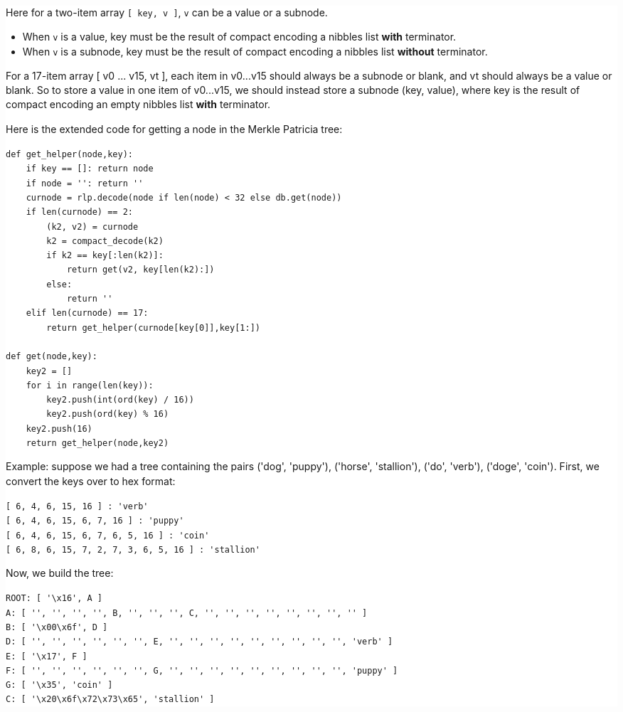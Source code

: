 Here for a two-item array `[ key, v ]`, `v` can be a value or a subnode.

-   When `v` is a value, key must be the result of compact encoding a
    nibbles list **with** terminator.
-   When `v` is a subnode, key must be the result of compact encoding a
    nibbles list **without** terminator.

For a 17-item array [ v0 ... v15, vt ], each item in v0...v15 should
always be a subnode or blank, and vt should always be a value or blank.
So to store a value in one item of v0...v15, we should instead store a
subnode (key, value), where key is the result of compact encoding an
empty nibbles list **with** terminator.

Here is the extended code for getting a node in the Merkle Patricia
tree:

    def get_helper(node,key):
        if key == []: return node
        if node = '': return ''
        curnode = rlp.decode(node if len(node) < 32 else db.get(node))
        if len(curnode) == 2:
            (k2, v2) = curnode
            k2 = compact_decode(k2)
            if k2 == key[:len(k2)]:
                return get(v2, key[len(k2):])
            else:
                return ''
        elif len(curnode) == 17:
            return get_helper(curnode[key[0]],key[1:])

    def get(node,key):
        key2 = []
        for i in range(len(key)):
            key2.push(int(ord(key) / 16))
            key2.push(ord(key) % 16)
        key2.push(16)
        return get_helper(node,key2)

Example: suppose we had a tree containing the pairs ('dog', 'puppy'),
('horse', 'stallion'), ('do', 'verb'), ('doge', 'coin'). First, we
convert the keys over to hex format:

    [ 6, 4, 6, 15, 16 ] : 'verb'
    [ 6, 4, 6, 15, 6, 7, 16 ] : 'puppy'
    [ 6, 4, 6, 15, 6, 7, 6, 5, 16 ] : 'coin'
    [ 6, 8, 6, 15, 7, 2, 7, 3, 6, 5, 16 ] : 'stallion'

Now, we build the tree:

    ROOT: [ '\x16', A ]
    A: [ '', '', '', '', B, '', '', '', C, '', '', '', '', '', '', '', '' ]
    B: [ '\x00\x6f', D ]
    D: [ '', '', '', '', '', '', E, '', '', '', '', '', '', '', '', '', 'verb' ]
    E: [ '\x17', F ]
    F: [ '', '', '', '', '', '', G, '', '', '', '', '', '', '', '', '', 'puppy' ]
    G: [ '\x35', 'coin' ]
    C: [ '\x20\x6f\x72\x73\x65', 'stallion' ]
